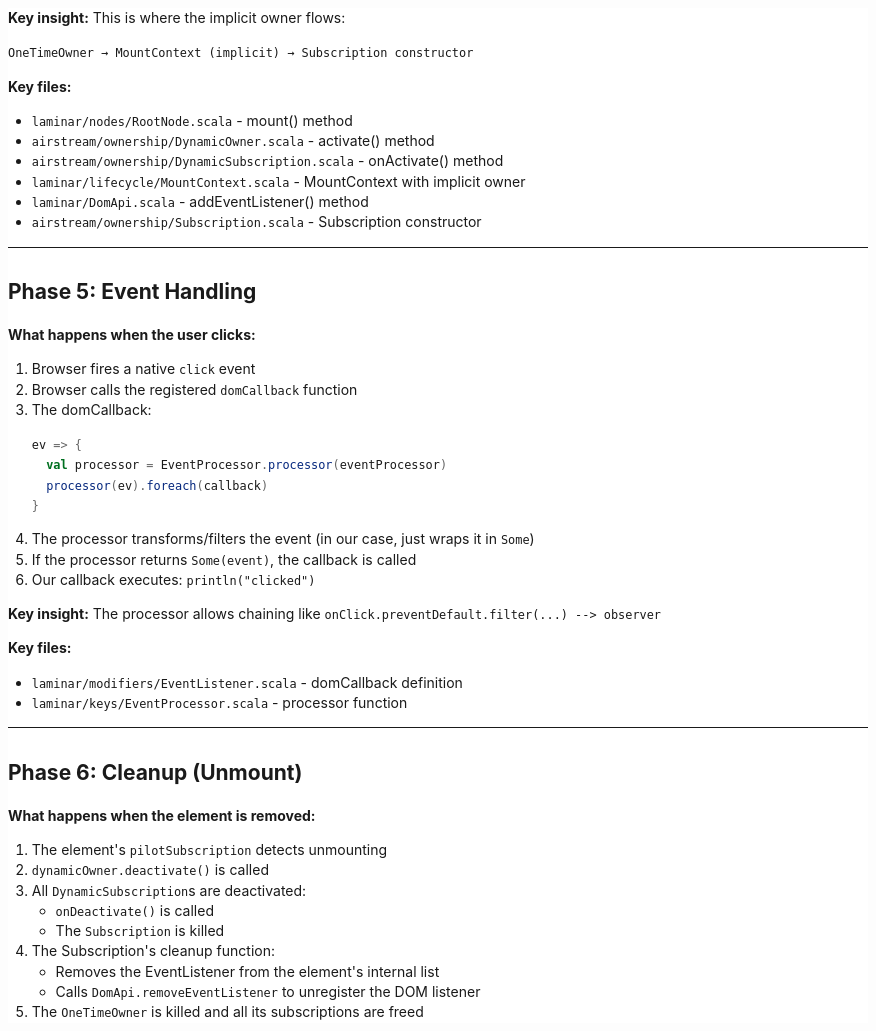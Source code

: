 **Key insight:** This is where the implicit owner flows:
```
OneTimeOwner → MountContext (implicit) → Subscription constructor
```

**Key files:**
- `laminar/nodes/RootNode.scala` - mount() method
- `airstream/ownership/DynamicOwner.scala` - activate() method
- `airstream/ownership/DynamicSubscription.scala` - onActivate() method
- `laminar/lifecycle/MountContext.scala` - MountContext with implicit owner
- `laminar/DomApi.scala` - addEventListener() method
- `airstream/ownership/Subscription.scala` - Subscription constructor

---

## Phase 5: Event Handling

**What happens when the user clicks:**

1. Browser fires a native `click` event
2. Browser calls the registered `domCallback` function
3. The domCallback:
   ```scala
   ev => {
     val processor = EventProcessor.processor(eventProcessor)
     processor(ev).foreach(callback)
   }
   ```
4. The processor transforms/filters the event (in our case, just wraps it in `Some`)
5. If the processor returns `Some(event)`, the callback is called
6. Our callback executes: `println("clicked")`

**Key insight:** The processor allows chaining like `onClick.preventDefault.filter(...) --> observer`

**Key files:**
- `laminar/modifiers/EventListener.scala` - domCallback definition
- `laminar/keys/EventProcessor.scala` - processor function

---

## Phase 6: Cleanup (Unmount)

**What happens when the element is removed:**

1. The element's `pilotSubscription` detects unmounting
2. `dynamicOwner.deactivate()` is called
3. All `DynamicSubscription`s are deactivated:
   - `onDeactivate()` is called
   - The `Subscription` is killed
4. The Subscription's cleanup function:
   - Removes the EventListener from the element's internal list
   - Calls `DomApi.removeEventListener` to unregister the DOM listener
5. The `OneTimeOwner` is killed and all its subscriptions are freed

